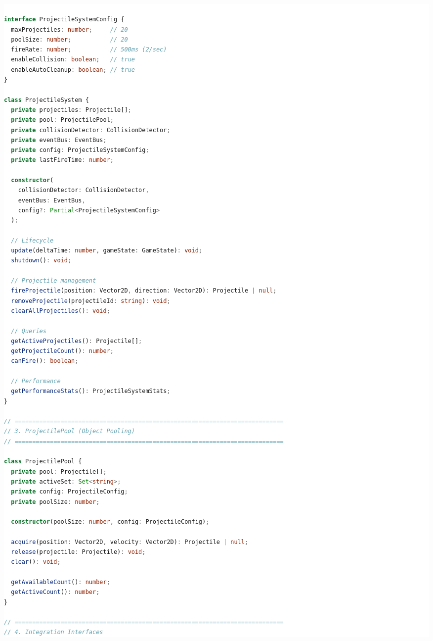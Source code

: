 ```typescript

interface ProjectileSystemConfig {
  maxProjectiles: number;     // 20
  poolSize: number;           // 20
  fireRate: number;           // 500ms (2/sec)
  enableCollision: boolean;   // true
  enableAutoCleanup: boolean; // true
}

class ProjectileSystem {
  private projectiles: Projectile[];
  private pool: ProjectilePool;
  private collisionDetector: CollisionDetector;
  private eventBus: EventBus;
  private config: ProjectileSystemConfig;
  private lastFireTime: number;
  
  constructor(
    collisionDetector: CollisionDetector,
    eventBus: EventBus,
    config?: Partial<ProjectileSystemConfig>
  );
  
  // Lifecycle
  update(deltaTime: number, gameState: GameState): void;
  shutdown(): void;
  
  // Projectile management
  fireProjectile(position: Vector2D, direction: Vector2D): Projectile | null;
  removeProjectile(projectileId: string): void;
  clearAllProjectiles(): void;
  
  // Queries
  getActiveProjectiles(): Projectile[];
  getProjectileCount(): number;
  canFire(): boolean;
  
  // Performance
  getPerformanceStats(): ProjectileSystemStats;
}

// ============================================================================
// 3. ProjectilePool (Object Pooling)
// ============================================================================

class ProjectilePool {
  private pool: Projectile[];
  private activeSet: Set<string>;
  private config: ProjectileConfig;
  private poolSize: number;
  
  constructor(poolSize: number, config: ProjectileConfig);
  
  acquire(position: Vector2D, velocity: Vector2D): Projectile | null;
  release(projectile: Projectile): void;
  clear(): void;
  
  getAvailableCount(): number;
  getActiveCount(): number;
}

// ============================================================================
// 4. Integration Interfaces
```